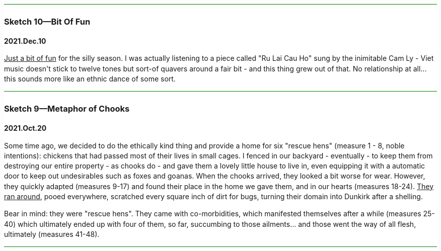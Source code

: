 


<audio controls="controls">
  <source src="/assets/sounds/Sk_11iCMS.mp3" type="audio/wav">
  Your browser does not support the <code>audio</code> element. 
</audio>



<hr style="height:1px;border-width:0;color:green;background-color:green">






### Sketch 10—Bit Of Fun

**2021.Dec.10**

[Just a bit of fun](https://musescore.com/user/29275325/scores/7247817) for the silly season. I was actually listening to a piece called "Ru Lai Cau Ho" sung by the inimitable Cam Ly - Viet music doesn't stick to twelve tones but sort-of quavers around a fair bit - and this thing grew out of that. No relationship at all... this sounds more like an ethnic dance of some sort.

<audio controls="controls">
  <source src="http://tightbytes.com/music/Sketches/Sketch10.mp3" type="audio/wav">
  Your browser does not support the <code>audio</code> element. 
</audio>
   
<hr style="height:1px;border-width:0;color:green;background-color:green">




### Sketch 9—Metaphor of Chooks

**2021.Oct.20**

Some time ago, we decided to do the ethically kind thing and provide a home for six "rescue hens" (measure 1 - 8, noble intentions): chickens that had passed most of their lives in small cages. I fenced in our backyard - eventually - to keep them from destroying our entire property - as chooks do - and gave them a lovely little house to live in, even equipping it with a automatic door to keep out undesirables such as foxes and goanas. When the chooks arrived, they looked a bit worse for wear. However, they quickly adapted (measures 9-17) and found their place in the home we gave them, and in our hearts (measures 18-24). [They ran around](https://musescore.com/user/29275325/scores/7074271), pooed everywhere, scratched every square inch of dirt for bugs, turning their domain into Dunkirk after a shelling.

Bear in mind: they were "rescue hens". They came with co-morbidities, which manifested themselves after a while (measures 25-40) which ultimately ended up with four of them, so far, succumbing to those ailments... and those went the way of all flesh, ultimately (measures 41-48).



<audio controls="controls">
  <source src="/assets/sounds/Sk_09tc.mp3" type="audio/wav">
  Your browser does not support the <code>audio</code> element. 
</audio>

<hr style="height:1px;border-width:0;color:green;background-color:green">
